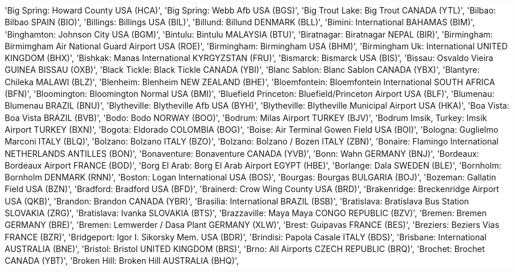 'Big Spring: Howard County USA (HCA)',
'Big Spring: Webb Afb USA (BGS)',
'Big Trout Lake: Big Trout CANADA (YTL)',
'Bilbao: Bilbao SPAIN (BIO)',
'Billings: Billings USA (BIL)',
'Billund: Billund DENMARK (BLL)',
'Bimini: International BAHAMAS (BIM)',
'Binghamton: Johnson City USA (BGM)',
'Bintulu: Bintulu MALAYSIA (BTU)',
'Biratnagar: Biratnagar NEPAL (BIR)',
'Birmingham: Birmimgham Air National Guard Airport USA (ROE)',
'Birmingham: Birmingham USA (BHM)',
'Birmingham Uk: International UNITED KINGDOM (BHX)',
'Bishkak: Manas International KYRGYZSTAN (FRU)',
'Bismarck: Bismarck USA (BIS)',
'Bissau: Osvaldo Vieira GUINEA BISSAU (OXB)',
'Black Tickle: Black Tickle CANADA (YBI)',
'Blanc Sablon: Blanc Sablon CANADA (YBX)',
'Blantyre: Chileka MALAWI (BLZ)',
'Blenheim: Blenheim NEW ZEALAND (BHE)',
'Bloemfontein: Bloemfontein International SOUTH AFRICA (BFN)',
'Bloomington: Bloomington Normal USA (BMI)',
'Bluefield Princeton: Bluefield/Princeton Airport USA (BLF)',
'Blumenau: Blumenau BRAZIL (BNU)',
'Blytheville: Blytheville Afb USA (BYH)',
'Blytheville: Blytheville Municipal Airport USA (HKA)',
'Boa Vista: Boa Vista BRAZIL (BVB)',
'Bodo: Bodo NORWAY (BOO)',
'Bodrum: Milas Airport TURKEY (BJV)',
'Bodrum Imsik, Turkey: Imsik Airport TURKEY (BXN)',
'Bogota: Eldorado COLOMBIA (BOG)',
'Boise: Air Terminal Gowen Field USA (BOI)',
'Bologna: Guglielmo Marconi ITALY (BLQ)',
'Bolzano: Bolzano ITALY (BZO)',
'Bolzano: Bolzano / Bozen ITALY (ZBN)',
'Bonaire: Flamingo International NETHERLANDS ANTILLES (BON)',
'Bonaventure: Bonaventure CANADA (YVB)',
'Bonn: Wahn GERMANY (BNJ)',
'Bordeaux: Bordeaux Airport FRANCE (BOD)',
'Borg El Arab: Borg El Arab Airport EGYPT (HBE)',
'Borlange: Dala SWEDEN (BLE)',
'Bornholm: Bornholm DENMARK (RNN)',
'Boston: Logan International USA (BOS)',
'Bourgas: Bourgas BULGARIA (BOJ)',
'Bozeman: Gallatin Field USA (BZN)',
'Bradford: Bradford USA (BFD)',
'Brainerd: Crow Wing County USA (BRD)',
'Brakenridge: Breckenridge Airport USA (QKB)',
'Brandon: Brandon CANADA (YBR)',
'Brasilia: International BRAZIL (BSB)',
'Bratislava: Bratislava Bus Station SLOVAKIA (ZRG)',
'Bratislava: Ivanka SLOVAKIA (BTS)',
'Brazzaville: Maya Maya CONGO REPUBLIC (BZV)',
'Bremen: Bremen GERMANY (BRE)',
'Bremen: Lemwerder / Dasa Plant GERMANY (XLW)',
'Brest: Guipavas FRANCE (BES)',
'Breziers: Beziers Vias FRANCE (BZR)',
'Bridgeport: Igor I. Sikorsky Mem. USA (BDR)',
'Brindisi: Papola Casale ITALY (BDS)',
'Brisbane: International AUSTRALIA (BNE)',
'Bristol: Bristol UNITED KINGDOM (BRS)',
'Brno: All Airports CZECH REPUBLIC (BRQ)',
'Brochet: Brochet CANADA (YBT)',
'Broken Hill: Broken Hill AUSTRALIA (BHQ)',